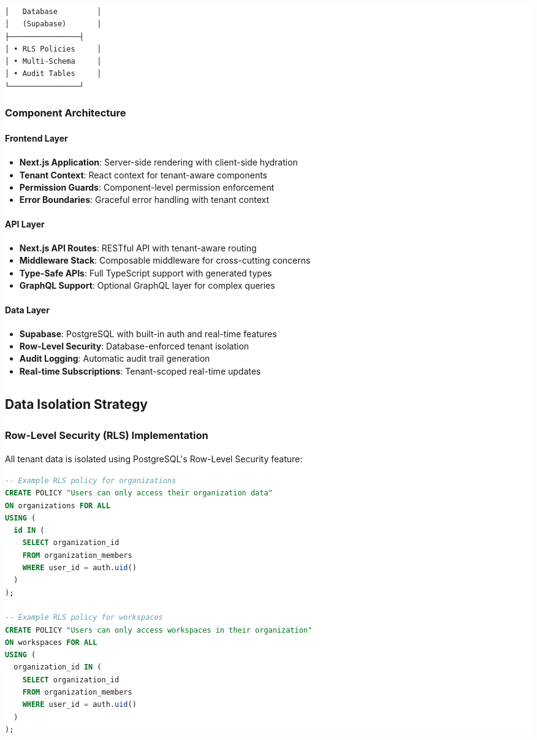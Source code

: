 ```
│   Database         │
│   (Supabase)       │
├────────────────┤
│ • RLS Policies     │
│ • Multi-Schema     │
│ • Audit Tables     │
└────────────────┘
```

### Component Architecture

#### Frontend Layer
- **Next.js Application**: Server-side rendering with client-side hydration
- **Tenant Context**: React context for tenant-aware components
- **Permission Guards**: Component-level permission enforcement
- **Error Boundaries**: Graceful error handling with tenant context

#### API Layer
- **Next.js API Routes**: RESTful API with tenant-aware routing
- **Middleware Stack**: Composable middleware for cross-cutting concerns
- **Type-Safe APIs**: Full TypeScript support with generated types
- **GraphQL Support**: Optional GraphQL layer for complex queries

#### Data Layer
- **Supabase**: PostgreSQL with built-in auth and real-time features
- **Row-Level Security**: Database-enforced tenant isolation
- **Audit Logging**: Automatic audit trail generation
- **Real-time Subscriptions**: Tenant-scoped real-time updates

## Data Isolation Strategy

### Row-Level Security (RLS) Implementation

All tenant data is isolated using PostgreSQL's Row-Level Security feature:

```sql
-- Example RLS policy for organizations
CREATE POLICY "Users can only access their organization data" 
ON organizations FOR ALL 
USING (
  id IN (
    SELECT organization_id 
    FROM organization_members 
    WHERE user_id = auth.uid()
  )
);

-- Example RLS policy for workspaces
CREATE POLICY "Users can only access workspaces in their organization" 
ON workspaces FOR ALL 
USING (
  organization_id IN (
    SELECT organization_id 
    FROM organization_members 
    WHERE user_id = auth.uid()
  )
);
```
